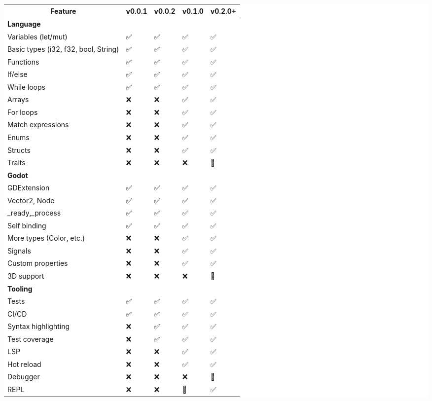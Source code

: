 | Feature | v0.0.1 | v0.0.2 | v0.1.0 | v0.2.0+ |
|---------|--------|--------|--------|---------|
| **Language** | | | | |
| Variables (let/mut) | ✅ | ✅ | ✅ | ✅ |
| Basic types (i32, f32, bool, String) | ✅ | ✅ | ✅ | ✅ |
| Functions | ✅ | ✅ | ✅ | ✅ |
| If/else | ✅ | ✅ | ✅ | ✅ |
| While loops | ✅ | ✅ | ✅ | ✅ |
| Arrays | ❌ | ❌ | ✅ | ✅ |
| For loops | ❌ | ❌ | ✅ | ✅ |
| Match expressions | ❌ | ❌ | ✅ | ✅ |
| Enums | ❌ | ❌ | ✅ | ✅ |
| Structs | ❌ | ❌ | ✅ | ✅ |
| Traits | ❌ | ❌ | ❌ | 🤔 |
| **Godot** | | | | |
| GDExtension | ✅ | ✅ | ✅ | ✅ |
| Vector2, Node | ✅ | ✅ | ✅ | ✅ |
| _ready,_process | ✅ | ✅ | ✅ | ✅ |
| Self binding | ✅ | ✅ | ✅ | ✅ |
| More types (Color, etc.) | ❌ | ❌ | ✅ | ✅ |
| Signals | ❌ | ❌ | ✅ | ✅ |
| Custom properties | ❌ | ❌ | ✅ | ✅ |
| 3D support | ❌ | ❌ | ❌ | 🤔 |
| **Tooling** | | | | |
| Tests | ✅ | ✅ | ✅ | ✅ |
| CI/CD | ✅ | ✅ | ✅ | ✅ |
| Syntax highlighting | ❌ | ✅ | ✅ | ✅ |
| Test coverage | ❌ | ✅ | ✅ | ✅ |
| LSP | ❌ | ❌ | ✅ | ✅ |
| Hot reload | ❌ | ❌ | ✅ | ✅ |
| Debugger | ❌ | ❌ | ❌ | 🤔 |
| REPL | ❌ | ❌ | 🤔 | ✅ |
